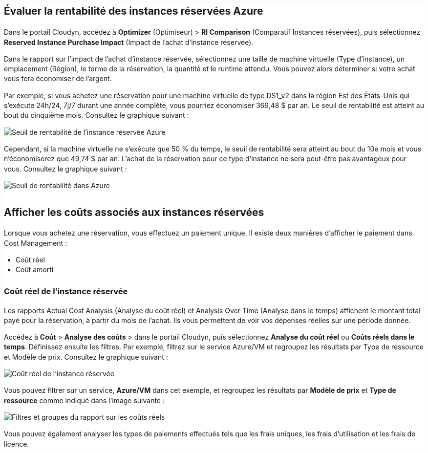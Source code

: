 ## <a name="assess-azure-ri-cost-effectiveness"></a>Évaluer la rentabilité des instances réservées Azure

Dans le portail Cloudyn, accédez à **Optimizer** (Optimiseur)  > **RI Comparison** (Comparatif Instances réservées), puis sélectionnez **Reserved Instance Purchase Impact** (Impact de l’achat d’instance réservée).

Dans le rapport sur l’impact de l’achat d’instance réservée, sélectionnez une taille de machine virtuelle (Type d’instance), un emplacement (Région), le terme de la réservation, la quantité et le runtime attendu. Vous pouvez alors déterminer si votre achat vous fera économiser de l’argent.

Par exemple, si vous achetez une réservation pour une machine virtuelle de type DS1\_v2 dans la région Est des États-Unis qui s’exécute 24h/24, 7j/7 durant une année complète, vous pourriez économiser 369,48 $ par an. Le seuil de rentabilité est atteint au bout du cinquième mois. Consultez le graphique suivant :

![Seuil de rentabilité de l’instance réservée Azure](./media/tutorial-optimize-reserved-instances/azure03.png)

Cependant, si la machine virtuelle ne s’exécute que 50 % du temps, le seuil de rentabilité sera atteint au bout du 10e mois et vous n’économiserez que 49,74 $ par an. L’achat de la réservation pour ce type d’instance ne sera peut-être pas avantageux pour vous. Consultez le graphique suivant :

![Seuil de rentabilité dans Azure](./media/tutorial-optimize-reserved-instances/azure04.png)

## <a name="view-ri-costs"></a>Afficher les coûts associés aux instances réservées

Lorsque vous achetez une réservation, vous effectuez un paiement unique. Il existe deux manières d’afficher le paiement dans Cost Management :

- Coût réel
- Coût amorti

### <a name="actual-reserved-instance-cost"></a>Coût réel de l’instance réservée

Les rapports Actual Cost Analysis (Analyse du coût réel) et Analysis Over Time (Analyse dans le temps) affichent le montant total payé pour la réservation, à partir du mois de l’achat. Ils vous permettent de voir vos dépenses réelles sur une période donnée.

Accédez à **Coût** > **Analyse des coûts** > dans le portail Cloudyn, puis sélectionnez **Analyse du coût réel** ou **Coûts réels dans le temps**. Définissez ensuite les filtres. Par exemple, filtrez sur le service Azure/VM et regroupez les résultats par Type de ressource et Modèle de prix. Consultez le graphique suivant :

![Coût réel de l’instance réservée](./media/tutorial-optimize-reserved-instances/azure05.png)

Vous pouvez filtrer sur un service, **Azure/VM** dans cet exemple, et regroupez les résultats par **Modèle de prix** et **Type de ressource** comme indiqué dans l’image suivante :

![Filtres et groupes du rapport sur les coûts réels](./media/tutorial-optimize-reserved-instances/azure06.png)

Vous pouvez également analyser les types de paiements effectués tels que les frais uniques, les frais d’utilisation et les frais de licence.
